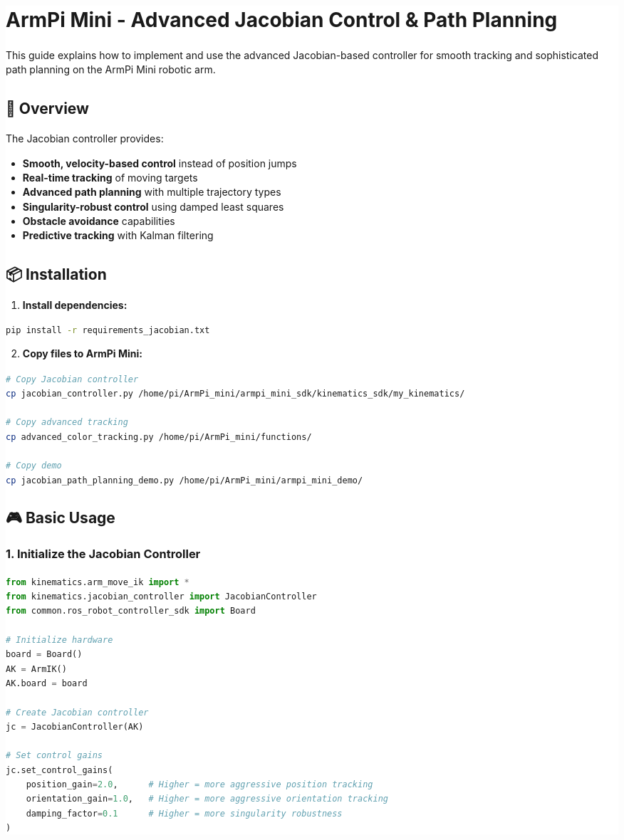 # ArmPi Mini - Advanced Jacobian Control & Path Planning

This guide explains how to implement and use the advanced Jacobian-based controller for smooth tracking and sophisticated path planning on the ArmPi Mini robotic arm.

## 🚀 Overview

The Jacobian controller provides:
- **Smooth, velocity-based control** instead of position jumps
- **Real-time tracking** of moving targets
- **Advanced path planning** with multiple trajectory types
- **Singularity-robust control** using damped least squares
- **Obstacle avoidance** capabilities
- **Predictive tracking** with Kalman filtering

## 📦 Installation

1. **Install dependencies:**
```bash
pip install -r requirements_jacobian.txt
```

2. **Copy files to ArmPi Mini:**
```bash
# Copy Jacobian controller
cp jacobian_controller.py /home/pi/ArmPi_mini/armpi_mini_sdk/kinematics_sdk/my_kinematics/

# Copy advanced tracking
cp advanced_color_tracking.py /home/pi/ArmPi_mini/functions/

# Copy demo
cp jacobian_path_planning_demo.py /home/pi/ArmPi_mini/armpi_mini_demo/
```

## 🎮 Basic Usage

### 1. Initialize the Jacobian Controller

```python
from kinematics.arm_move_ik import *
from kinematics.jacobian_controller import JacobianController
from common.ros_robot_controller_sdk import Board

# Initialize hardware
board = Board()
AK = ArmIK()
AK.board = board

# Create Jacobian controller
jc = JacobianController(AK)

# Set control gains
jc.set_control_gains(
    position_gain=2.0,      # Higher = more aggressive position tracking
    orientation_gain=1.0,   # Higher = more aggressive orientation tracking  
    damping_factor=0.1      # Higher = more singularity robustness
)
```
